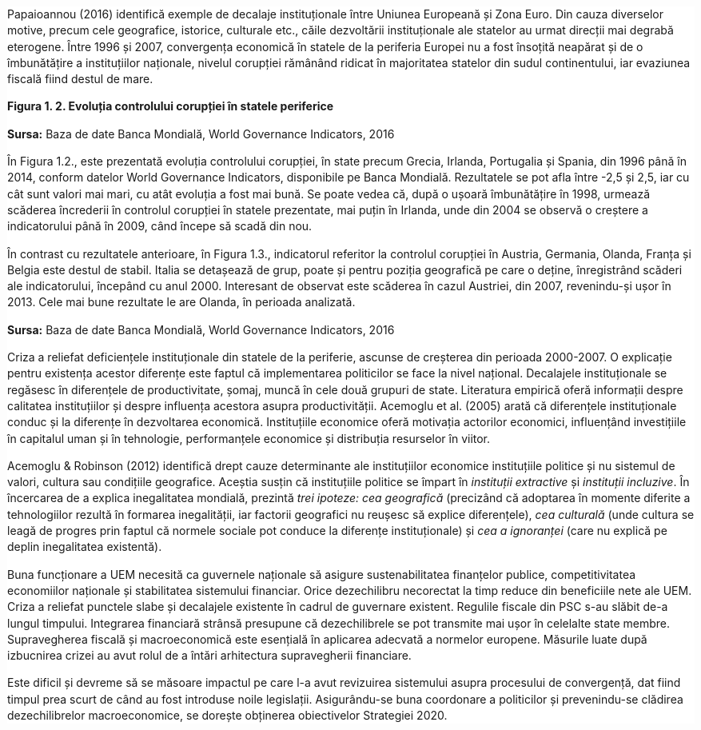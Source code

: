  Papaioannou (2016) identifică exemple de decalaje instituționale între Uniunea Europeană și Zona Euro. Din cauza diverselor motive, precum cele geografice, istorice, culturale etc., căile dezvoltării instituționale ale statelor au urmat direcții mai degrabă eterogene. Între 1996 și 2007, convergența economică în statele de la periferia Europei nu a fost însoțită neapărat și de o îmbunătățire a instituțiilor naționale, nivelul corupției rămânând ridicat în majoritatea statelor din sudul continentului, iar evaziunea fiscală fiind destul de mare.

**Figura 1. 2. Evoluția controlului corupției în statele periferice** 

**Sursa:** Baza de date Banca Mondială, World Governance Indicators, 2016

 În Figura 1.2., este prezentată evoluția controlului corupției, în state precum Grecia, Irlanda, Portugalia și Spania, din 1996 până în 2014, conform datelor World Governance Indicators, disponibile pe Banca Mondială. Rezultatele se pot afla între -2,5 și 2,5, iar cu cât sunt valori mai mari, cu atât evoluția a fost mai bună. Se poate vedea că, după o ușoară îmbunătățire în 1998, urmează scăderea încrederii în controlul corupției în statele prezentate, mai puțin în Irlanda, unde din 2004 se observă o creștere a indicatorului până în 2009, când începe să scadă din nou.

 În contrast cu rezultatele anterioare, în Figura 1.3., indicatorul referitor la controlul corupției în Austria, Germania, Olanda, Franța și Belgia este destul de stabil. Italia se detașează de grup, poate și pentru poziția geografică pe care o deține, înregistrând scăderi ale indicatorului, începând cu anul 2000. Interesant de observat este scăderea în cazul Austriei, din 2007, revenindu-și ușor în 2013. Cele mai bune rezultate le are Olanda, în perioada analizată.

**Sursa:** Baza de date Banca Mondială, World Governance Indicators, 2016

 Criza a reliefat deficiențele instituționale din statele de la periferie, ascunse de creșterea din perioada 2000-2007. O explicație pentru existența acestor diferențe este faptul că implementarea politicilor se face la nivel național. Decalajele instituționale se regăsesc în diferențele de productivitate, șomaj, muncă în cele două grupuri de state. Literatura empirică oferă informații despre calitatea instituțiilor și despre influența acestora asupra productivității. Acemoglu et al. (2005) arată că diferențele instituționale conduc și la diferențe în dezvoltarea economică. Instituțiile economice oferă motivația actorilor economici, influențând investițiile în capitalul uman și în tehnologie, performanțele economice și distribuția resurselor în viitor.

Acemoglu & Robinson (2012) identifică drept cauze determinante ale instituțiilor economice instituțiile politice și nu sistemul de valori, cultura sau condițiile geografice. Aceștia susțin că instituțiile politice se împart în *instituții extractive* și *instituții incluzive*. În încercarea de a explica inegalitatea mondială, prezintă *trei ipoteze: cea geografică* (precizând că adoptarea în momente diferite a tehnologiilor rezultă în formarea inegalității, iar factorii geografici nu reușesc să explice diferențele), *cea culturală* (unde cultura se leagă de progres prin faptul că normele sociale pot conduce la diferențe instituționale) și *cea a ignoranței* (care nu explică pe deplin inegalitatea existentă).

 Buna funcționare a UEM necesită ca guvernele naționale să asigure sustenabilitatea finanțelor publice, competitivitatea economiilor naționale și stabilitatea sistemului financiar. Orice dezechilibru necorectat la timp reduce din beneficiile nete ale UEM. Criza a reliefat punctele slabe și decalajele existente în cadrul de guvernare existent. Regulile fiscale din PSC s-au slăbit de-a lungul timpului. Integrarea financiară strânsă presupune că dezechilibrele se pot transmite mai ușor în celelalte state membre. Supravegherea fiscală și macroeconomică este esențială în aplicarea adecvată a normelor europene. Măsurile luate după izbucnirea crizei au avut rolul de a întări arhitectura supravegherii financiare.

 Este dificil și devreme să se măsoare impactul pe care l-a avut revizuirea sistemului asupra procesului de convergență, dat fiind timpul prea scurt de când au fost introduse noile legislații. Asigurându-se buna coordonare a politicilor și prevenindu-se clădirea dezechilibrelor macroeconomice, se dorește obținerea obiectivelor Strategiei 2020.
